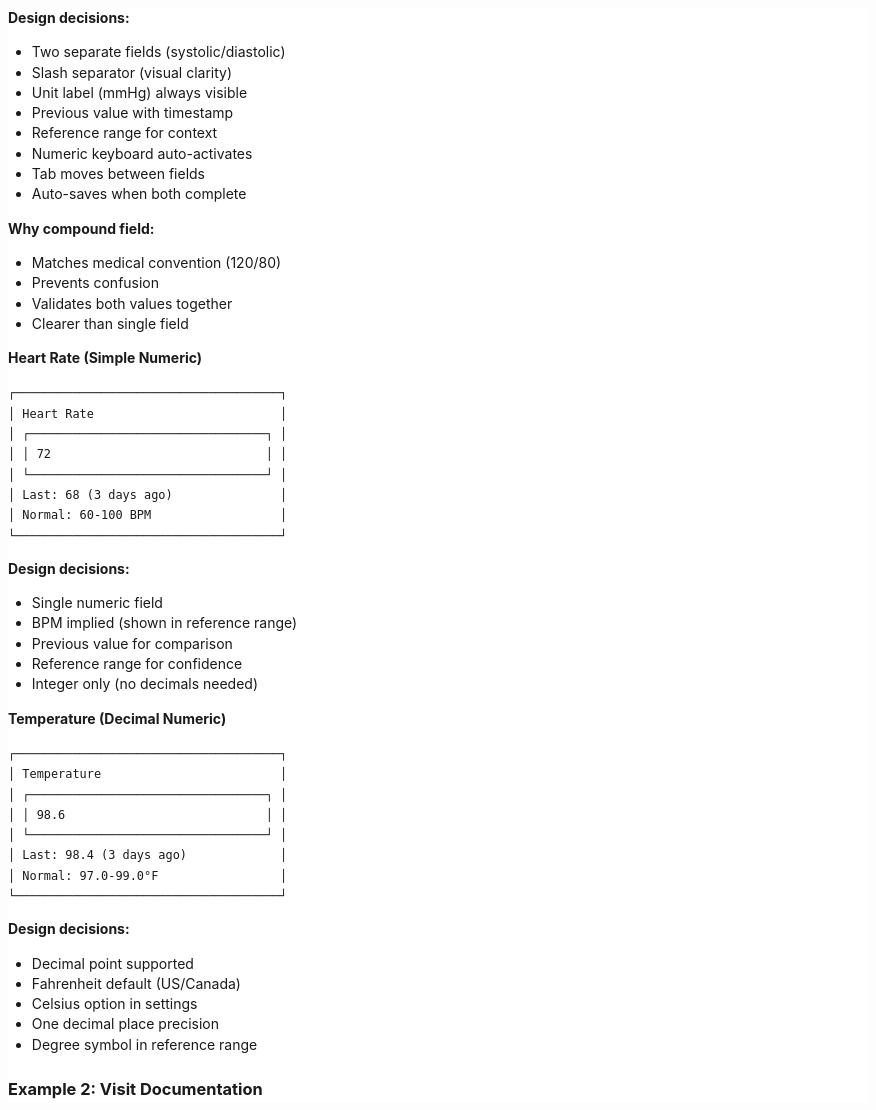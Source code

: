 **Design decisions:**
- Two separate fields (systolic/diastolic)
- Slash separator (visual clarity)
- Unit label (mmHg) always visible
- Previous value with timestamp
- Reference range for context
- Numeric keyboard auto-activates
- Tab moves between fields
- Auto-saves when both complete

**Why compound field:**
- Matches medical convention (120/80)
- Prevents confusion
- Validates both values together
- Clearer than single field

**Heart Rate (Simple Numeric)**
```
┌─────────────────────────────────────┐
│ Heart Rate                          │
│ ┌─────────────────────────────────┐ │
│ │ 72                              │ │
│ └─────────────────────────────────┘ │
│ Last: 68 (3 days ago)               │
│ Normal: 60-100 BPM                  │
└─────────────────────────────────────┘
```

**Design decisions:**
- Single numeric field
- BPM implied (shown in reference range)
- Previous value for comparison
- Reference range for confidence
- Integer only (no decimals needed)

**Temperature (Decimal Numeric)**
```
┌─────────────────────────────────────┐
│ Temperature                         │
│ ┌─────────────────────────────────┐ │
│ │ 98.6                            │ │
│ └─────────────────────────────────┘ │
│ Last: 98.4 (3 days ago)             │
│ Normal: 97.0-99.0°F                 │
└─────────────────────────────────────┘
```

**Design decisions:**
- Decimal point supported
- Fahrenheit default (US/Canada)
- Celsius option in settings
- One decimal place precision
- Degree symbol in reference range

### Example 2: Visit Documentation
